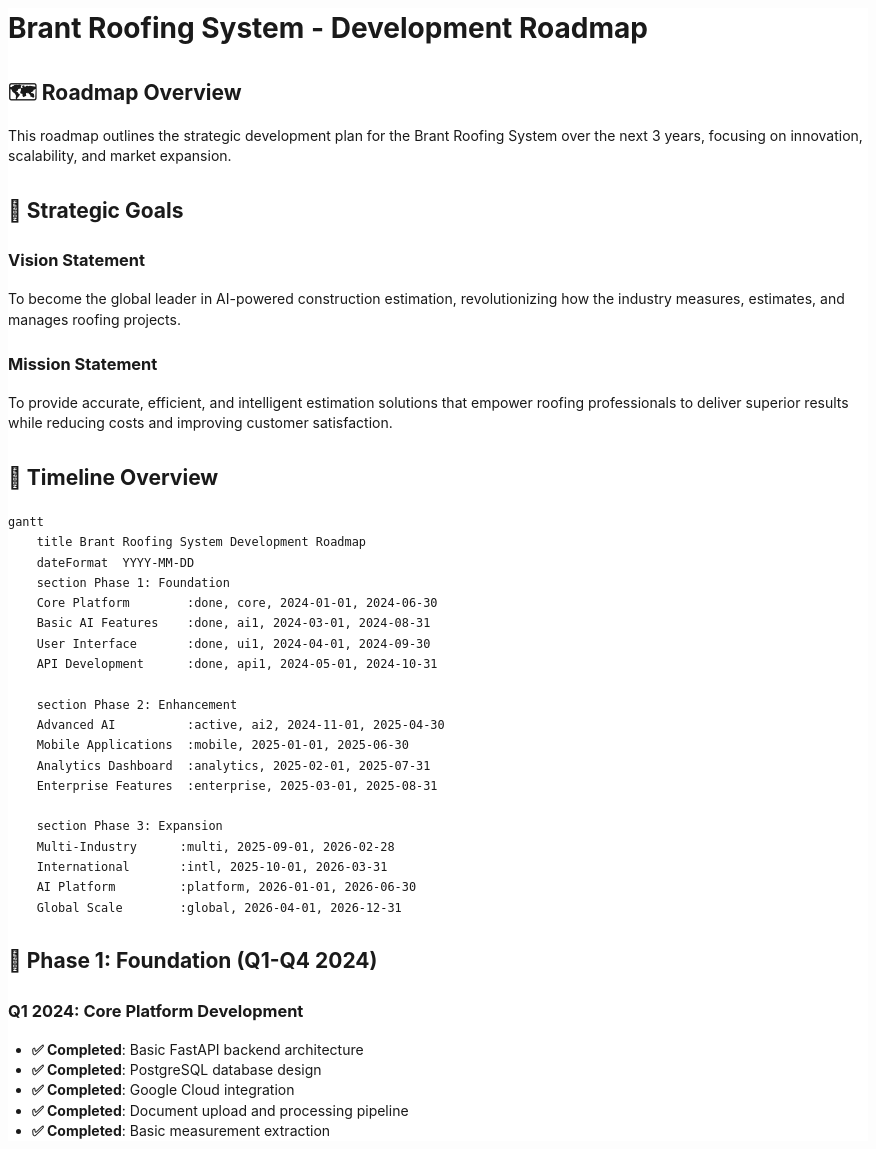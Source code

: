 # Brant Roofing System - Development Roadmap

## 🗺️ Roadmap Overview

This roadmap outlines the strategic development plan for the Brant Roofing System over the next 3 years, focusing on innovation, scalability, and market expansion.

## 🎯 Strategic Goals

### **Vision Statement**

To become the global leader in AI-powered construction estimation, revolutionizing how the industry measures, estimates, and manages roofing projects.

### **Mission Statement**

To provide accurate, efficient, and intelligent estimation solutions that empower roofing professionals to deliver superior results while reducing costs and improving customer satisfaction.

## 📅 Timeline Overview

```mermaid
gantt
    title Brant Roofing System Development Roadmap
    dateFormat  YYYY-MM-DD
    section Phase 1: Foundation
    Core Platform        :done, core, 2024-01-01, 2024-06-30
    Basic AI Features    :done, ai1, 2024-03-01, 2024-08-31
    User Interface       :done, ui1, 2024-04-01, 2024-09-30
    API Development      :done, api1, 2024-05-01, 2024-10-31
    
    section Phase 2: Enhancement
    Advanced AI          :active, ai2, 2024-11-01, 2025-04-30
    Mobile Applications  :mobile, 2025-01-01, 2025-06-30
    Analytics Dashboard  :analytics, 2025-02-01, 2025-07-31
    Enterprise Features  :enterprise, 2025-03-01, 2025-08-31
    
    section Phase 3: Expansion
    Multi-Industry      :multi, 2025-09-01, 2026-02-28
    International       :intl, 2025-10-01, 2026-03-31
    AI Platform         :platform, 2026-01-01, 2026-06-30
    Global Scale        :global, 2026-04-01, 2026-12-31
```

## 🚀 Phase 1: Foundation (Q1-Q4 2024)

### **Q1 2024: Core Platform Development**

- **✅ Completed**: Basic FastAPI backend architecture
- **✅ Completed**: PostgreSQL database design
- **✅ Completed**: Google Cloud integration
- **✅ Completed**: Document upload and processing pipeline
- **✅ Completed**: Basic measurement extraction
